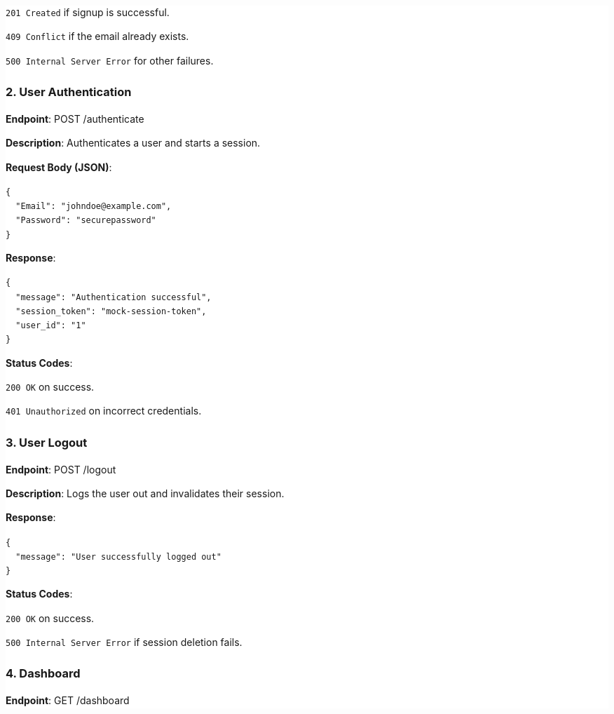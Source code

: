 `201 Created` if signup is successful.

`409 Conflict` if the email already exists.

`500 Internal Server Error` for other failures.

### <b>2. User Authentication</b>

<b>Endpoint</b>: POST /authenticate

<b>Description</b>: Authenticates a user and starts a session.

<b>Request Body (JSON)</b>:

```
{
  "Email": "johndoe@example.com",
  "Password": "securepassword"
}
```

<b>Response</b>:

```
{
  "message": "Authentication successful",
  "session_token": "mock-session-token",
  "user_id": "1"
}
```

<b>Status Codes</b>:

`200 OK` on success.

`401 Unauthorized` on incorrect credentials.

### <b>3. User Logout</b>

<b>Endpoint</b>: POST /logout

<b>Description</b>: Logs the user out and invalidates their session.

<b>Response</b>:

```
{
  "message": "User successfully logged out"
}
```

<b>Status Codes</b>:

`200 OK` on success.

`500 Internal Server Error` if session deletion fails.

### <b>4. Dashboard</b>

<b>Endpoint</b>: GET /dashboard
